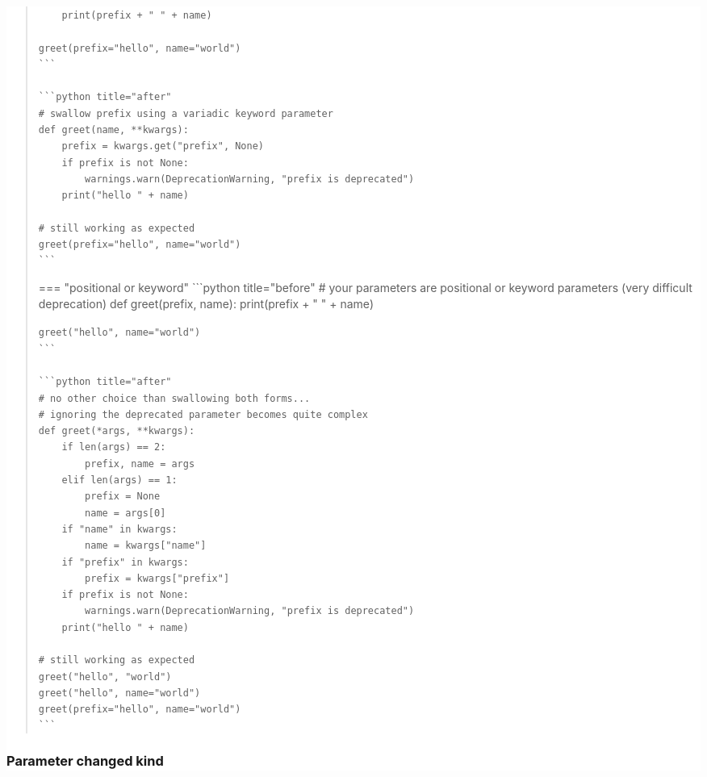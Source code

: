 >         print(prefix + " " + name)
>
>     greet(prefix="hello", name="world")
>     ```
>
>     ```python title="after"
>     # swallow prefix using a variadic keyword parameter
>     def greet(name, **kwargs):
>         prefix = kwargs.get("prefix", None)
>         if prefix is not None:
>             warnings.warn(DeprecationWarning, "prefix is deprecated")
>         print("hello " + name)
>
>     # still working as expected
>     greet(prefix="hello", name="world")
>     ```
>
> === "positional or keyword"
>     ```python title="before"
>     # your parameters are positional or keyword parameters (very difficult deprecation)
>     def greet(prefix, name):
>         print(prefix + " " + name)
>
>     greet("hello", name="world")
>     ```
>
>     ```python title="after"
>     # no other choice than swallowing both forms...
>     # ignoring the deprecated parameter becomes quite complex
>     def greet(*args, **kwargs):
>         if len(args) == 2:
>             prefix, name = args
>         elif len(args) == 1:
>             prefix = None
>             name = args[0]
>         if "name" in kwargs:
>             name = kwargs["name"]
>         if "prefix" in kwargs:
>             prefix = kwargs["prefix"]
>         if prefix is not None:
>             warnings.warn(DeprecationWarning, "prefix is deprecated")
>         print("hello " + name)
>
>     # still working as expected
>     greet("hello", "world")
>     greet("hello", name="world")
>     greet(prefix="hello", name="world")
>     ```

### Parameter changed kind
